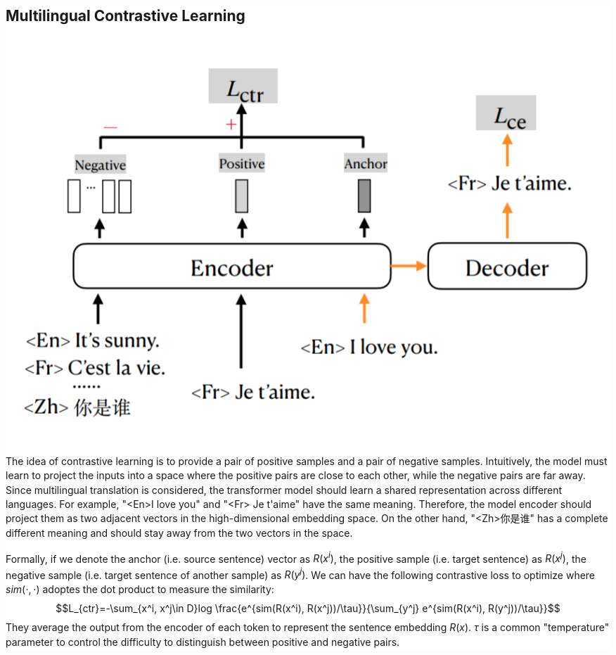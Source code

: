 ## Multilingual Contrastive Learning

![image2](./img/contrastive.png)

The idea of contrastive learning is to provide a pair of positive samples and a pair of negative samples. Intuitively, the model must learn to project the inputs into a space where the positive pairs are close to each other, while the negative pairs are far away.  Since multilingual translation is considered, the transformer model should learn a shared representation across different languages. For example, "\<En\>I love you" and "\<Fr\> Je t'aime" have the same meaning. Therefore, the model encoder should project them as two adjacent vectors in the high-dimensional embedding space. On the other hand, "\<Zh\>你是谁" has a complete different meaning and should stay away from the two vectors in the space. 

Formally, if we denote the anchor (i.e. source sentence) vector as $R(x^i)$, the positive sample (i.e. target sentence) as $R(x^j)$, the negative sample (i.e. target sentence of another sample) as $R(y^j)$. We can have the following contrastive loss to optimize where $sim(\cdot, \cdot)$ adoptes the dot product to measure the similarity:
$$L_{ctr}=-\sum_{x^i, x^j\in D}log \frac{e^{sim(R(x^i), R(x^j))/\tau}}{\sum_{y^j} e^{sim(R(x^i), R(y^j))/\tau}}$$
They average the output from the encoder of each token to represent the sentence embedding $R(x)$. $\tau$ is a common "temperature" parameter to control the difficulty to distinguish between positive and negative pairs. 
